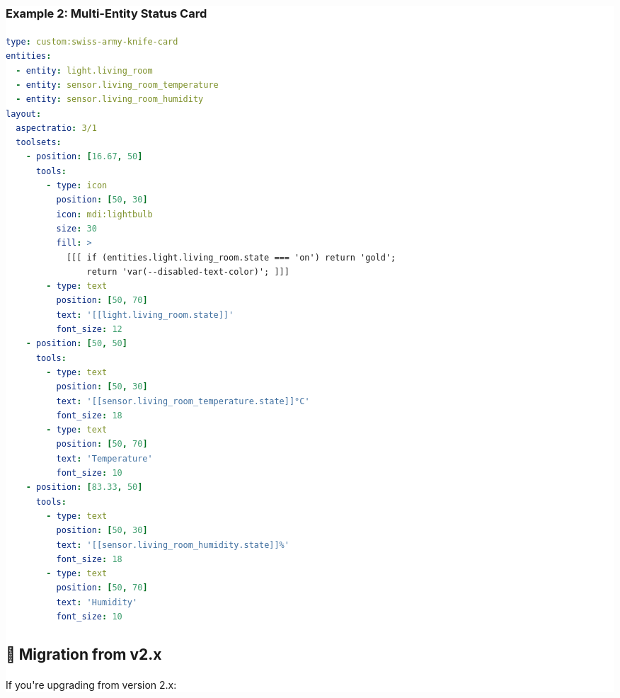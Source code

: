 ```yaml
```

### Example 2: Multi-Entity Status Card

```yaml
type: custom:swiss-army-knife-card
entities:
  - entity: light.living_room
  - entity: sensor.living_room_temperature
  - entity: sensor.living_room_humidity
layout:
  aspectratio: 3/1
  toolsets:
    - position: [16.67, 50]
      tools:
        - type: icon
          position: [50, 30]
          icon: mdi:lightbulb
          size: 30
          fill: >
            [[[ if (entities.light.living_room.state === 'on') return 'gold';
                return 'var(--disabled-text-color)'; ]]]
        - type: text
          position: [50, 70]
          text: '[[light.living_room.state]]'
          font_size: 12
    - position: [50, 50]
      tools:
        - type: text
          position: [50, 30]
          text: '[[sensor.living_room_temperature.state]]°C'
          font_size: 18
        - type: text
          position: [50, 70]
          text: 'Temperature'
          font_size: 10
    - position: [83.33, 50]
      tools:
        - type: text
          position: [50, 30]
          text: '[[sensor.living_room_humidity.state]]%'
          font_size: 18
        - type: text
          position: [50, 70]
          text: 'Humidity'
          font_size: 10
```

## 🔄 Migration from v2.x

If you're upgrading from version 2.x:
